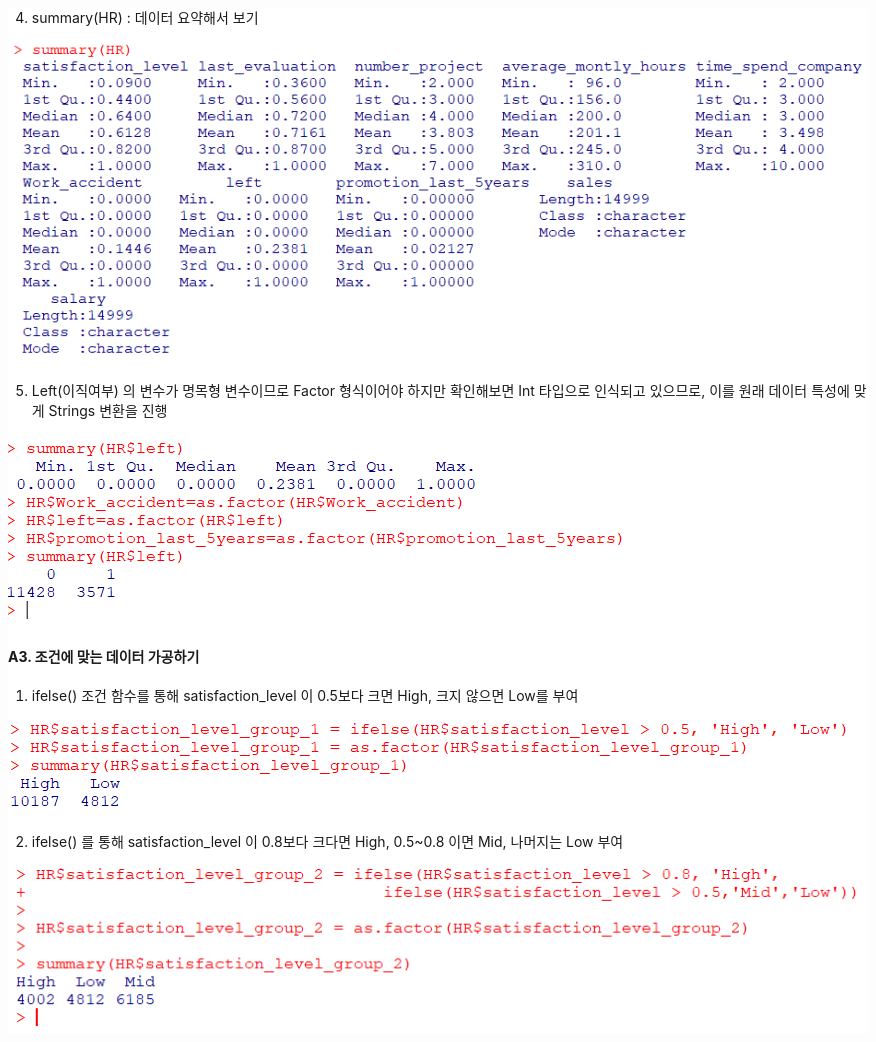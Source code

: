 

4. summary(HR) : 데이터 요약해서 보기

![image-20220204160235159](git-19-Data.assets/image-20220204160235159.png)



5. Left(이직여부) 의 변수가 명목형 변수이므로 Factor 형식이어야 하지만 확인해보면 Int 타입으로 인식되고 있으므로, 이를 원래 데이터 특성에 맞게 Strings 변환을 진행

![image-20220204161009505](git-19-Data.assets/image-20220204161009505.png)

#### A3. 조건에 맞는 데이터 가공하기

1. ifelse() 조건 함수를 통해 satisfaction_level 이 0.5보다 크면 High, 크지 않으면 Low를 부여

![image-20220204165005715](git-19-Data.assets/image-20220204165005715.png)



2. ifelse() 를 통해 satisfaction_level 이 0.8보다 크다면 High, 0.5~0.8 이면 Mid, 나머지는 Low 부여

![image-20220204170514997](git-19-Data.assets/image-20220204170514997.png)

